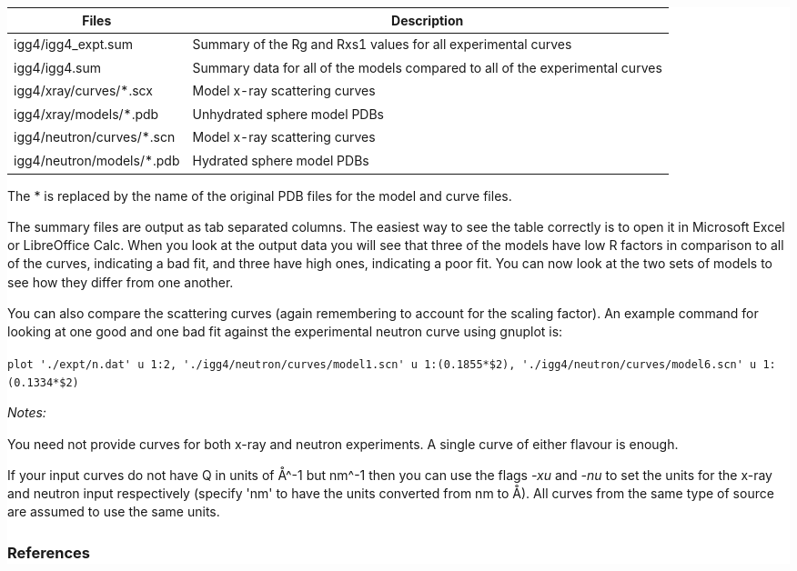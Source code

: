 | Files                       | Description  |
|-----------------------------|--------------|
| igg4/igg4_expt.sum          | Summary of the Rg and Rxs1 values for all experimental curves |
| igg4/igg4.sum               | Summary data for all of the models compared to all of the experimental curves |
| igg4/xray/curves/\*.scx     | Model x-ray scattering curves  |
| igg4/xray/models/\*.pdb     | Unhydrated sphere model PDBs  |
| igg4/neutron/curves/\*.scn  | Model x-ray scattering curves  |
| igg4/neutron/models/\*.pdb  | Hydrated sphere model PDBs  |

The * is replaced by the name of the original PDB files for the model and curve files.

The summary files are output as tab separated columns. The easiest way to see the table correctly is to open it in Microsoft Excel or LibreOffice Calc. 
When you look at the output data you will see that three of the models have low R factors in comparison to all of the curves, indicating a bad fit, and three have high ones, indicating a poor fit. 
You can now look at the two sets of models to see how they differ from one another.

You can also compare the scattering curves (again remembering to account for the scaling factor). 
An example command for looking at one good and one bad fit against the experimental neutron curve using gnuplot is:

~~~~~~
plot './expt/n.dat' u 1:2, './igg4/neutron/curves/model1.scn' u 1:(0.1855*$2), './igg4/neutron/curves/model6.scn' u 1:(0.1334*$2)
~~~~~~

*Notes:*

You need not provide curves for both x-ray and neutron experiments. 
A single curve of either flavour is enough.

If your input curves do not have Q in units of Å^-1 but nm^-1 then you can use the flags _-xu_ and _-nu_ to set the units for the x-ray and neutron input respectively (specify 'nm' to have the units converted from nm to Å). 
All curves from the same type of source are assumed to use the same units.

### References

